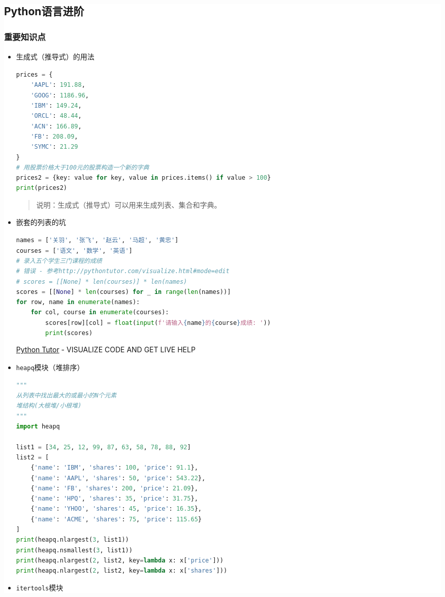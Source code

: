 ## Python语言进阶

### 重要知识点

- 生成式（推导式）的用法

  ```Python
  prices = {
      'AAPL': 191.88,
      'GOOG': 1186.96,
      'IBM': 149.24,
      'ORCL': 48.44,
      'ACN': 166.89,
      'FB': 208.09,
      'SYMC': 21.29
  }
  # 用股票价格大于100元的股票构造一个新的字典
  prices2 = {key: value for key, value in prices.items() if value > 100}
  print(prices2)
  ```

  > 说明：生成式（推导式）可以用来生成列表、集合和字典。
  >
- 嵌套的列表的坑

  ```Python
  names = ['关羽', '张飞', '赵云', '马超', '黄忠']
  courses = ['语文', '数学', '英语']
  # 录入五个学生三门课程的成绩
  # 错误 - 参考http://pythontutor.com/visualize.html#mode=edit
  # scores = [[None] * len(courses)] * len(names)
  scores = [[None] * len(courses) for _ in range(len(names))]
  for row, name in enumerate(names):
      for col, course in enumerate(courses):
          scores[row][col] = float(input(f'请输入{name}的{course}成绩: '))
          print(scores)
  ```

  [Python Tutor](http://pythontutor.com/) - VISUALIZE CODE AND GET LIVE HELP
- `heapq`模块（堆排序）

  ```Python
  """
  从列表中找出最大的或最小的N个元素
  堆结构(大根堆/小根堆)
  """
  import heapq

  list1 = [34, 25, 12, 99, 87, 63, 58, 78, 88, 92]
  list2 = [
      {'name': 'IBM', 'shares': 100, 'price': 91.1},
      {'name': 'AAPL', 'shares': 50, 'price': 543.22},
      {'name': 'FB', 'shares': 200, 'price': 21.09},
      {'name': 'HPQ', 'shares': 35, 'price': 31.75},
      {'name': 'YHOO', 'shares': 45, 'price': 16.35},
      {'name': 'ACME', 'shares': 75, 'price': 115.65}
  ]
  print(heapq.nlargest(3, list1))
  print(heapq.nsmallest(3, list1))
  print(heapq.nlargest(2, list2, key=lambda x: x['price']))
  print(heapq.nlargest(2, list2, key=lambda x: x['shares']))
  ```
- `itertools`模块
